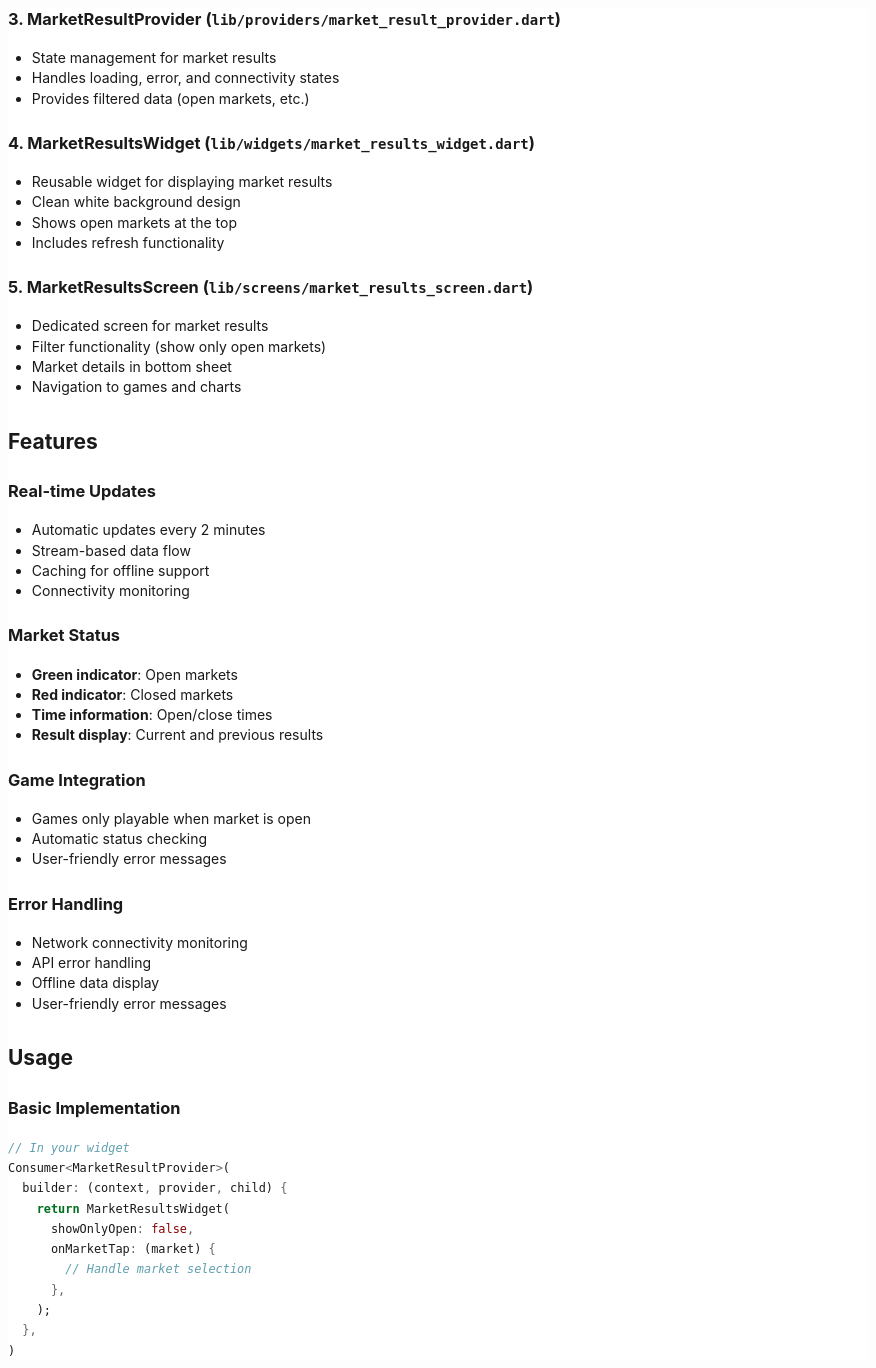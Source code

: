 ### 3. MarketResultProvider (`lib/providers/market_result_provider.dart`)
- State management for market results
- Handles loading, error, and connectivity states
- Provides filtered data (open markets, etc.)

### 4. MarketResultsWidget (`lib/widgets/market_results_widget.dart`)
- Reusable widget for displaying market results
- Clean white background design
- Shows open markets at the top
- Includes refresh functionality

### 5. MarketResultsScreen (`lib/screens/market_results_screen.dart`)
- Dedicated screen for market results
- Filter functionality (show only open markets)
- Market details in bottom sheet
- Navigation to games and charts

## Features

### Real-time Updates
- Automatic updates every 2 minutes
- Stream-based data flow
- Caching for offline support
- Connectivity monitoring

### Market Status
- **Green indicator**: Open markets
- **Red indicator**: Closed markets
- **Time information**: Open/close times
- **Result display**: Current and previous results

### Game Integration
- Games only playable when market is open
- Automatic status checking
- User-friendly error messages

### Error Handling
- Network connectivity monitoring
- API error handling
- Offline data display
- User-friendly error messages

## Usage

### Basic Implementation
```dart
// In your widget
Consumer<MarketResultProvider>(
  builder: (context, provider, child) {
    return MarketResultsWidget(
      showOnlyOpen: false,
      onMarketTap: (market) {
        // Handle market selection
      },
    );
  },
)
```